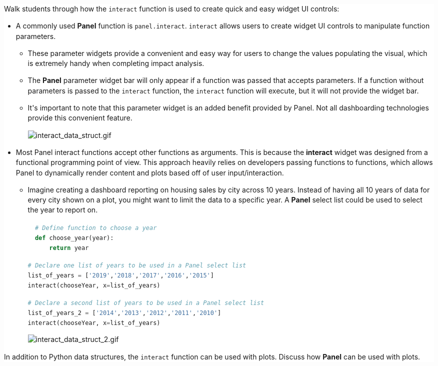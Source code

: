 Walk students through how the `interact` function is used to create quick and easy widget UI controls:

* A commonly used **Panel** function is `panel.interact`. `interact` allows users to create widget UI controls to manipulate function parameters.

  * These parameter widgets provide a convenient and easy way for users to change the values populating the visual, which is extremely handy when completing impact analysis.

  * The **Panel** parameter widget bar will only appear if a function was passed that accepts parameters. If a function without parameters is passed to the `interact` function, the `interact` function will execute, but it will not provide the widget bar.

  * It's important to note that this parameter widget is an added benefit provided by Panel. Not all dashboarding technologies provide this convenient feature.

    ![interact_data_struct.gif](Images/interact_data_struct.gif)

* Most Panel interact functions accept other functions as arguments. This is because the **interact** widget was designed from a functional programming point of view. This approach heavily relies on developers passing functions to functions, which allows Panel to dynamically render content and plots based off of user input/interaction.

  * Imagine creating a dashboard reporting on housing sales by city across 10 years. Instead of having all 10 years of data for every city shown on a plot, you might want to limit the data to a specific year. A **Panel** select list could be used to select the year to report on.

    ```python
      # Define function to choose a year
      def choose_year(year):
          return year
    ```

    ```python
    # Declare one list of years to be used in a Panel select list
    list_of_years = ['2019','2018','2017','2016','2015']
    interact(chooseYear, x=list_of_years)
    ```

    ```python
    # Declare a second list of years to be used in a Panel select list
    list_of_years_2 = ['2014','2013','2012','2011','2010']
    interact(chooseYear, x=list_of_years)
    ```

    ![interact_data_struct_2.gif](Images/interact_data_struct_2.gif)

In addition to Python data structures, the `interact` function can be used with plots. Discuss how **Panel** can be used with plots.
